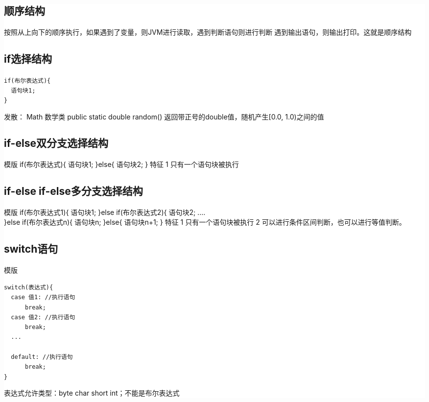## 顺序结构
按照从上向下的顺序执行，如果遇到了变量，则JVM进行读取，遇到判断语句则进行判断
遇到输出语句，则输出打印。这就是顺序结构

## if选择结构
```
if(布尔表达式){
  语句块1;
}
```
发散：
Math 数学类
public static double random()
返回带正号的double值，随机产生[0.0, 1.0)之间的值


## if-else双分支选择结构
模版
if(布尔表达式){
  语句块1;
}else{
  语句块2;
}
特征
1 只有一个语句块被执行

## if-else if-else多分支选择结构
模版
if(布尔表达式1){
  语句块1;
}else if(布尔表达式2){
  语句块2;
....  
}else if(布尔表达式n){
  语句块n;
}else{
  语句块n+1;
}
特征
1 只有一个语句块被执行
2 可以进行条件区间判断，也可以进行等值判断。

## switch语句
模版
```
switch(表达式){
  case 值1: //执行语句 
      break;
  case 值2: //执行语句
      break;
  ...

  default: //执行语句
      break;
}
```
表达式允许类型：byte char short int；不能是布尔表达式
